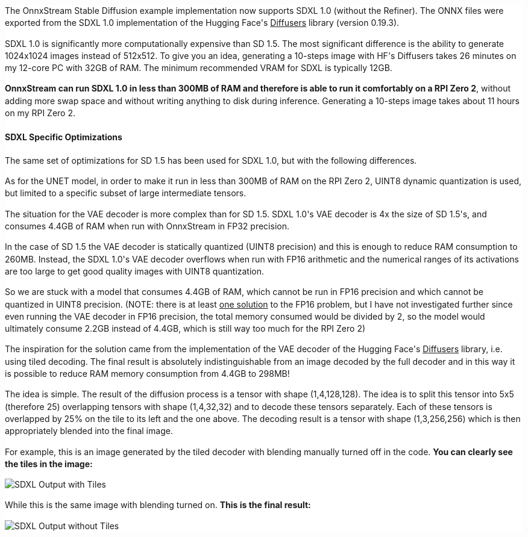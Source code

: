 The OnnxStream Stable Diffusion example implementation now supports SDXL 1.0 (without the Refiner). The ONNX files were exported from the SDXL 1.0 implementation of the Hugging Face's [Diffusers](https://github.com/huggingface/diffusers) library (version 0.19.3).

SDXL 1.0 is significantly more computationally expensive than SD 1.5. The most significant difference is the ability to generate 1024x1024 images instead of 512x512. To give you an idea, generating a 10-steps image with HF's Diffusers takes 26 minutes on my 12-core PC with 32GB of RAM. The minimum recommended VRAM for SDXL is typically 12GB.

**OnnxStream can run SDXL 1.0 in less than 300MB of RAM and therefore is able to run it comfortably on a RPI Zero 2**, without adding more swap space and without writing anything to disk during inference. Generating a 10-steps image takes about 11 hours on my RPI Zero 2.

#### SDXL Specific Optimizations

The same set of optimizations for SD 1.5 has been used for SDXL 1.0, but with the following differences.

As for the UNET model, in order to make it run in less than 300MB of RAM on the RPI Zero 2, UINT8 dynamic quantization is used, but limited to a specific subset of large intermediate tensors.

The situation for the VAE decoder is more complex than for SD 1.5. SDXL 1.0's VAE decoder is 4x the size of SD 1.5's, and consumes 4.4GB of RAM when run with OnnxStream in FP32 precision.

In the case of SD 1.5 the VAE decoder is statically quantized (UINT8 precision) and this is enough to reduce RAM consumption to 260MB. Instead, the SDXL 1.0's VAE decoder overflows when run with FP16 arithmetic and the numerical ranges of its activations are too large to get good quality images with UINT8 quantization.

So we are stuck with a model that consumes 4.4GB of RAM, which cannot be run in FP16 precision and which cannot be quantized in UINT8 precision. (NOTE: there is at least [one solution](https://huggingface.co/madebyollin/sdxl-vae-fp16-fix) to the FP16 problem, but I have not investigated further since even running the VAE decoder in FP16 precision, the total memory consumed would be divided by 2, so the model would ultimately consume 2.2GB instead of 4.4GB, which is still way too much for the RPI Zero 2)

The inspiration for the solution came from the implementation of the VAE decoder of the Hugging Face's [Diffusers](https://github.com/huggingface/diffusers/blob/main/src/diffusers/models/autoencoder_kl.py) library, i.e. using tiled decoding. The final result is absolutely indistinguishable from an image decoded by the full decoder and in this way it is possible to reduce RAM memory consumption from 4.4GB to 298MB!

The idea is simple. The result of the diffusion process is a tensor with shape (1,4,128,128). The idea is to split this tensor into 5x5 (therefore 25) overlapping tensors with shape (1,4,32,32) and to decode these tensors separately. Each of these tensors is overlapped by 25% on the tile to its left and the one above. The decoding result is a tensor with shape (1,3,256,256) which is then appropriately blended into the final image.

For example, this is an image generated by the tiled decoder with blending manually turned off in the code. **You can clearly see the tiles in the image:**

![SDXL Output with Tiles](https://raw.githubusercontent.com/vitoplantamura/OnnxStream/master/assets/sdxl_tiles.png)

While this is the same image with blending turned on. **This is the final result:**

![SDXL Output without Tiles](https://raw.githubusercontent.com/vitoplantamura/OnnxStream/master/assets/sdxl_without_tiles.png)

